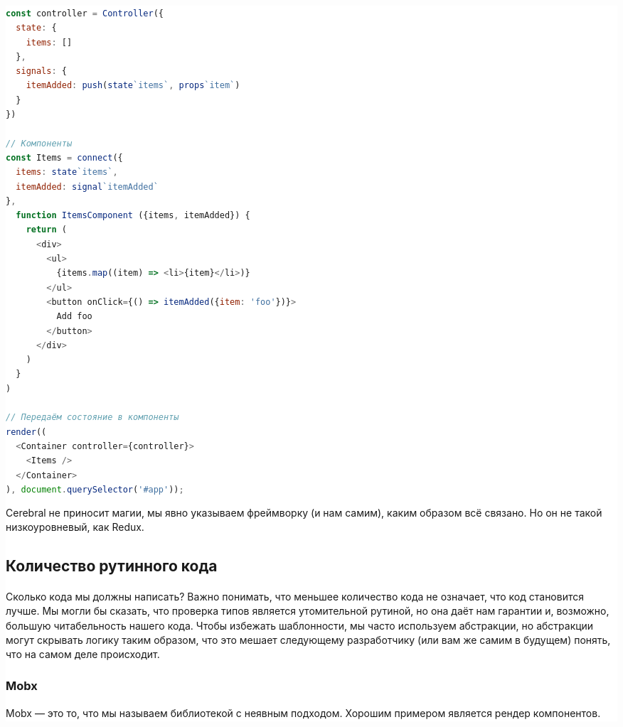 ```javascript
const controller = Controller({
  state: {
    items: []
  },
  signals: {
    itemAdded: push(state`items`, props`item`)
  }
})

// Компоненты
const Items = connect({
  items: state`items`,
  itemAdded: signal`itemAdded`
},
  function ItemsComponent ({items, itemAdded}) {
    return (
      <div>
        <ul>
          {items.map((item) => <li>{item}</li>)}
        </ul>
        <button onClick={() => itemAdded({item: 'foo'})}>
          Add foo
        </button>
      </div>
    )
  }
)

// Передаём состояние в компоненты
render((
  <Container controller={controller}>
    <Items />
  </Container>
), document.querySelector('#app'));
```

Cerebral не приносит магии, мы явно указываем фреймворку (и нам самим), каким образом всё связано. Но он не такой низкоуровневый, как Redux.

## Количество рутинного кода
Сколько кода мы должны написать? Важно понимать, что меньшее количество кода не означает, что код становится лучше. Мы могли бы сказать, что проверка типов является утомительной рутиной, но она даёт нам гарантии и, возможно, большую читабельность нашего кода. Чтобы избежать шаблонности, мы часто используем абстракции, но абстракции могут скрывать логику таким образом, что это мешает следующему разработчику (или вам же самим в будущем) понять, что на самом деле происходит.

### Mobx
Mobx — это то, что мы называем библиотекой с неявным подходом. Хорошим примером является рендер компонентов.
